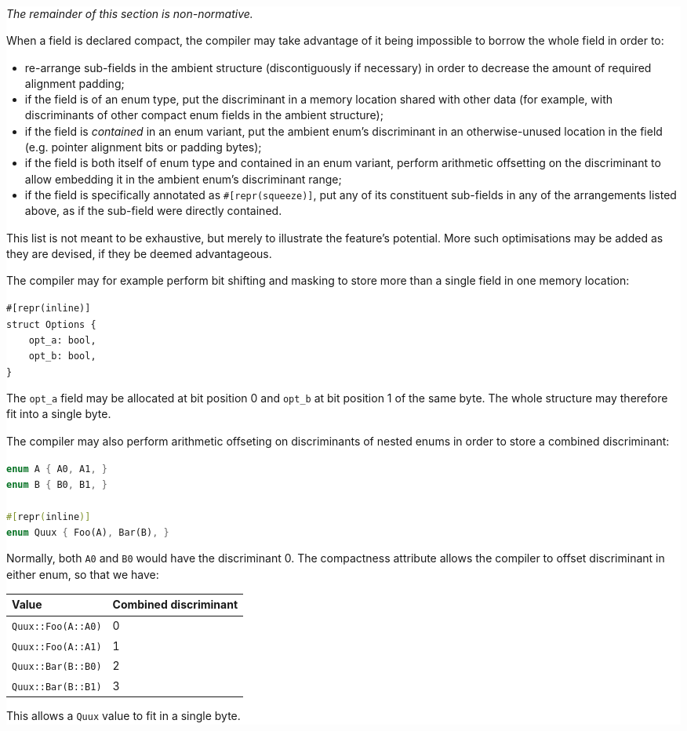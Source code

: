 *The remainder of this section is non-normative.*

When a field is declared compact, the compiler may take advantage of it being impossible to borrow the whole field in order to:
- re-arrange sub-fields in the ambient structure (discontiguously if necessary) in order to decrease the amount of required alignment padding;
- if the field is of an enum type, put the discriminant in a memory location shared with other data (for example, with discriminants of other compact enum fields in the ambient structure);
- if the field is *contained* in an enum variant, put the ambient enum’s discriminant in an otherwise-unused location in the field (e.g. pointer alignment bits or padding bytes);
- if the field is both itself of enum type and contained in an enum variant, perform arithmetic offsetting on the discriminant to allow embedding it in the ambient enum’s discriminant range;
- if the field is specifically annotated as `#[repr(squeeze)]`, put any of its constituent sub-fields in any of the arrangements listed above, as if the sub-field were directly contained.

This list is not meant to be exhaustive, but merely to illustrate the feature’s potential. More such optimisations may be added as they are devised, if they be deemed advantageous.

The compiler may for example perform bit shifting and masking to store more than a single field in one memory location:

```
#[repr(inline)]
struct Options {
	opt_a: bool,
	opt_b: bool,
}
```

The `opt_a` field may be allocated at bit position 0 and `opt_b` at bit position 1 of the same byte. The whole structure may therefore fit into a single byte.

The compiler may also perform arithmetic offseting on discriminants of nested enums in order to store a combined discriminant:

```rust
enum A { A0, A1, }
enum B { B0, B1, }

#[repr(inline)]
enum Quux { Foo(A), Bar(B), }
```

Normally, both `A0` and `B0` would have the discriminant 0. The compactness attribute allows the compiler to offset discriminant in either enum, so that we have:

| Value              | Combined discriminant |
|:-------------------|:----------------------|
| `Quux::Foo(A::A0)` | 0                     |
| `Quux::Foo(A::A1)` | 1                     |
| `Quux::Bar(B::B0)` | 2                     |
| `Quux::Bar(B::B1)` | 3                     |

This allows a `Quux` value to fit in a single byte.


[summary]: #summary
[motivation]: #motivation
[guide-level-explanation]: #guide-level-explanation
[reference-level-explanation]: #reference-level-explanation
[drawbacks]: #drawbacks
[alternatives]: #alternatives
[prior-art]: #prior-art
[unresolved]: #unresolved-questions
[future-possibilities]: #future-possibilities
[irl/flat]: https://internals.rust-lang.org/t/towards-even-smaller-structs/14686/